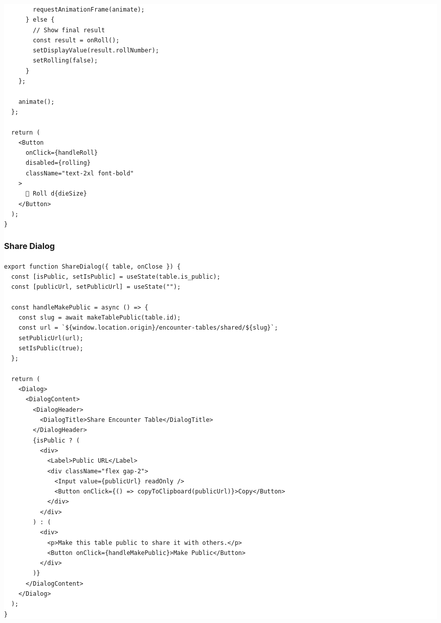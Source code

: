 ```tsx
        requestAnimationFrame(animate);
      } else {
        // Show final result
        const result = onRoll();
        setDisplayValue(result.rollNumber);
        setRolling(false);
      }
    };

    animate();
  };

  return (
    <Button
      onClick={handleRoll}
      disabled={rolling}
      className="text-2xl font-bold"
    >
      🎲 Roll d{dieSize}
    </Button>
  );
}
```

### Share Dialog

```tsx
export function ShareDialog({ table, onClose }) {
  const [isPublic, setIsPublic] = useState(table.is_public);
  const [publicUrl, setPublicUrl] = useState("");

  const handleMakePublic = async () => {
    const slug = await makeTablePublic(table.id);
    const url = `${window.location.origin}/encounter-tables/shared/${slug}`;
    setPublicUrl(url);
    setIsPublic(true);
  };

  return (
    <Dialog>
      <DialogContent>
        <DialogHeader>
          <DialogTitle>Share Encounter Table</DialogTitle>
        </DialogHeader>
        {isPublic ? (
          <div>
            <Label>Public URL</Label>
            <div className="flex gap-2">
              <Input value={publicUrl} readOnly />
              <Button onClick={() => copyToClipboard(publicUrl)}>Copy</Button>
            </div>
          </div>
        ) : (
          <div>
            <p>Make this table public to share it with others.</p>
            <Button onClick={handleMakePublic}>Make Public</Button>
          </div>
        )}
      </DialogContent>
    </Dialog>
  );
}
```

